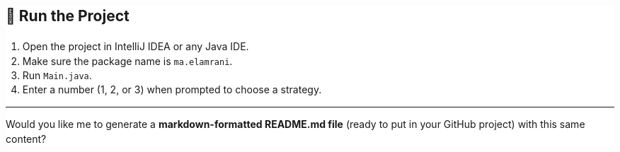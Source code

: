 
## 🚀 **Run the Project**

1. Open the project in IntelliJ IDEA or any Java IDE.
2. Make sure the package name is `ma.elamrani`.
3. Run `Main.java`.
4. Enter a number (1, 2, or 3) when prompted to choose a strategy.

---

Would you like me to generate a **markdown-formatted README.md file** (ready to put in your GitHub project) with this same content?

